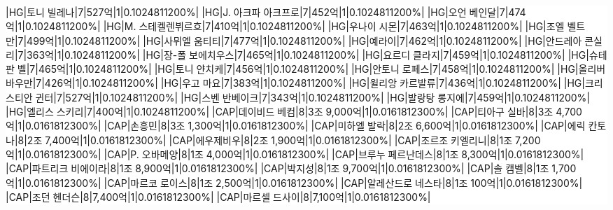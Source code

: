 |HG|토니 빌레나|7|527억|1|0.1024811200%|
|HG|J. 아크파 아크프로|7|452억|1|0.1024811200%|
|HG|오언 베인달|7|474억|1|0.1024811200%|
|HG|M. 스테켈렌뷔르흐|7|410억|1|0.1024811200%|
|HG|우나이 시몬|7|463억|1|0.1024811200%|
|HG|조엘 벨트만|7|499억|1|0.1024811200%|
|HG|사뮈엘 움티티|7|477억|1|0.1024811200%|
|HG|예라이|7|462억|1|0.1024811200%|
|HG|안드레아 콘실리|7|363억|1|0.1024811200%|
|HG|장-폴 보에치우스|7|465억|1|0.1024811200%|
|HG|요르디 클라지|7|459억|1|0.1024811200%|
|HG|슈테판 벨|7|465억|1|0.1024811200%|
|HG|토니 얀치케|7|456억|1|0.1024811200%|
|HG|안토니 로페스|7|458억|1|0.1024811200%|
|HG|올리버 바우만|7|426억|1|0.1024811200%|
|HG|우고 마요|7|383억|1|0.1024811200%|
|HG|윌리앙 카르발류|7|436억|1|0.1024811200%|
|HG|크리스티안 귄터|7|527억|1|0.1024811200%|
|HG|스벤 반베이크|7|343억|1|0.1024811200%|
|HG|발랑탕 롱지에|7|459억|1|0.1024811200%|
|HG|엘리스 스키리|7|400억|1|0.1024811200%|
|CAP|데이비드 베컴|8|3조 9,000억|1|0.0161812300%|
|CAP|티아구 실바|8|3조 4,700억|1|0.0161812300%|
|CAP|손흥민|8|3조 1,300억|1|0.0161812300%|
|CAP|미하엘 발락|8|2조 6,600억|1|0.0161812300%|
|CAP|에릭 칸토나|8|2조 7,400억|1|0.0161812300%|
|CAP|에우제비우|8|2조 1,900억|1|0.0161812300%|
|CAP|조르조 키엘리니|8|1조 7,200억|1|0.0161812300%|
|CAP|P. 오바메양|8|1조 4,000억|1|0.0161812300%|
|CAP|브루누 페르난데스|8|1조 8,300억|1|0.0161812300%|
|CAP|파트리크 비에이라|8|1조 8,900억|1|0.0161812300%|
|CAP|박지성|8|1조 9,700억|1|0.0161812300%|
|CAP|솔 캠벨|8|1조 1,700억|1|0.0161812300%|
|CAP|마르코 로이스|8|1조 2,500억|1|0.0161812300%|
|CAP|알레산드로 네스타|8|1조 100억|1|0.0161812300%|
|CAP|조던 헨더슨|8|7,400억|1|0.0161812300%|
|CAP|마르셀 드사이|8|7,100억|1|0.0161812300%|